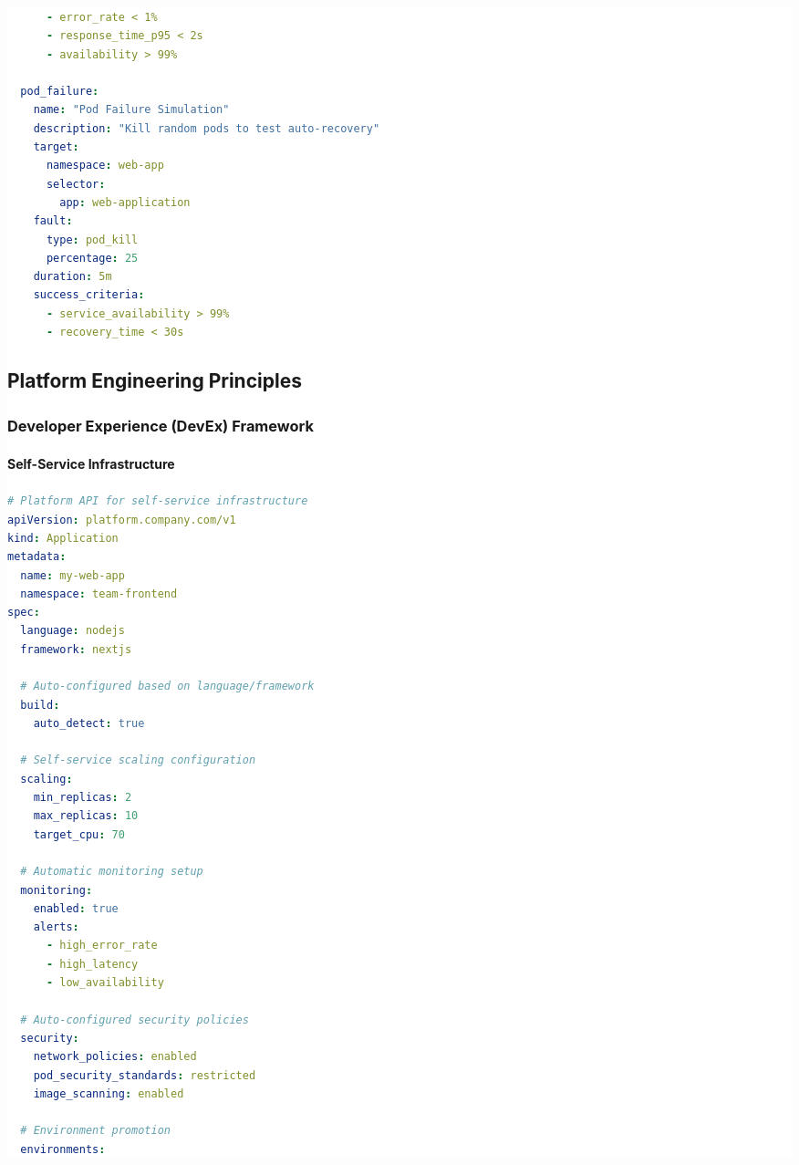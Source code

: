 ```yaml
      - error_rate < 1%
      - response_time_p95 < 2s
      - availability > 99%

  pod_failure:
    name: "Pod Failure Simulation"
    description: "Kill random pods to test auto-recovery"
    target:
      namespace: web-app
      selector:
        app: web-application
    fault:
      type: pod_kill
      percentage: 25
    duration: 5m
    success_criteria:
      - service_availability > 99%
      - recovery_time < 30s
```

## Platform Engineering Principles

### Developer Experience (DevEx) Framework

#### Self-Service Infrastructure
```yaml
# Platform API for self-service infrastructure
apiVersion: platform.company.com/v1
kind: Application
metadata:
  name: my-web-app
  namespace: team-frontend
spec:
  language: nodejs
  framework: nextjs
  
  # Auto-configured based on language/framework
  build:
    auto_detect: true
    
  # Self-service scaling configuration
  scaling:
    min_replicas: 2
    max_replicas: 10
    target_cpu: 70
    
  # Automatic monitoring setup
  monitoring:
    enabled: true
    alerts:
      - high_error_rate
      - high_latency
      - low_availability
    
  # Auto-configured security policies
  security:
    network_policies: enabled
    pod_security_standards: restricted
    image_scanning: enabled
    
  # Environment promotion
  environments:
```